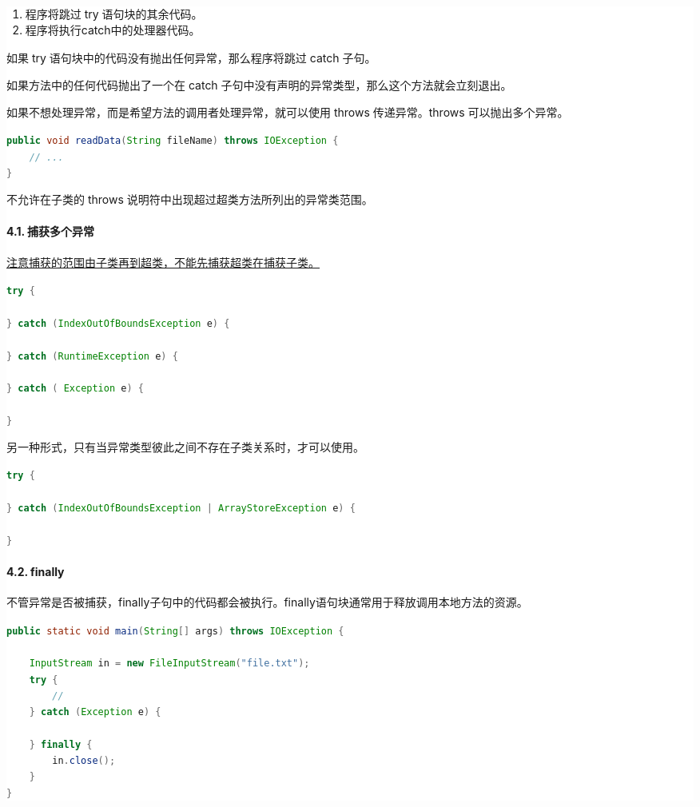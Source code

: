 1.   程序将跳过 try 语句块的其余代码。
2.   程序将执行catch中的处理器代码。

如果 try 语句块中的代码没有抛出任何异常，那么程序将跳过 catch 子句。

如果方法中的任何代码抛出了一个在 catch 子句中没有声明的异常类型，那么这个方法就会立刻退出。



如果不想处理异常，而是希望方法的调用者处理异常，就可以使用 throws 传递异常。throws 可以抛出多个异常。

```java
public void readData(String fileName) throws IOException { 
    // ...
}
```

不允许在子类的 throws 说明符中出现超过超类方法所列出的异常类范围。

#### 4.1. 捕获多个异常

<u>注意捕获的范围由子类再到超类，不能先捕获超类在捕获子类。</u>

```java
try {

} catch (IndexOutOfBoundsException e) {

} catch (RuntimeException e) {

} catch ( Exception e) {
    
}
```

另一种形式，只有当异常类型彼此之间不存在子类关系时，才可以使用。

```java
try {

} catch (IndexOutOfBoundsException | ArrayStoreException e) {

}
```



#### 4.2. finally

不管异常是否被捕获，finally子句中的代码都会被执行。finally语句块通常用于释放调用本地方法的资源。

```java
public static void main(String[] args) throws IOException {

    InputStream in = new FileInputStream("file.txt");
    try {
        //
    } catch (Exception e) {

    } finally {
        in.close();
    }
}
```

